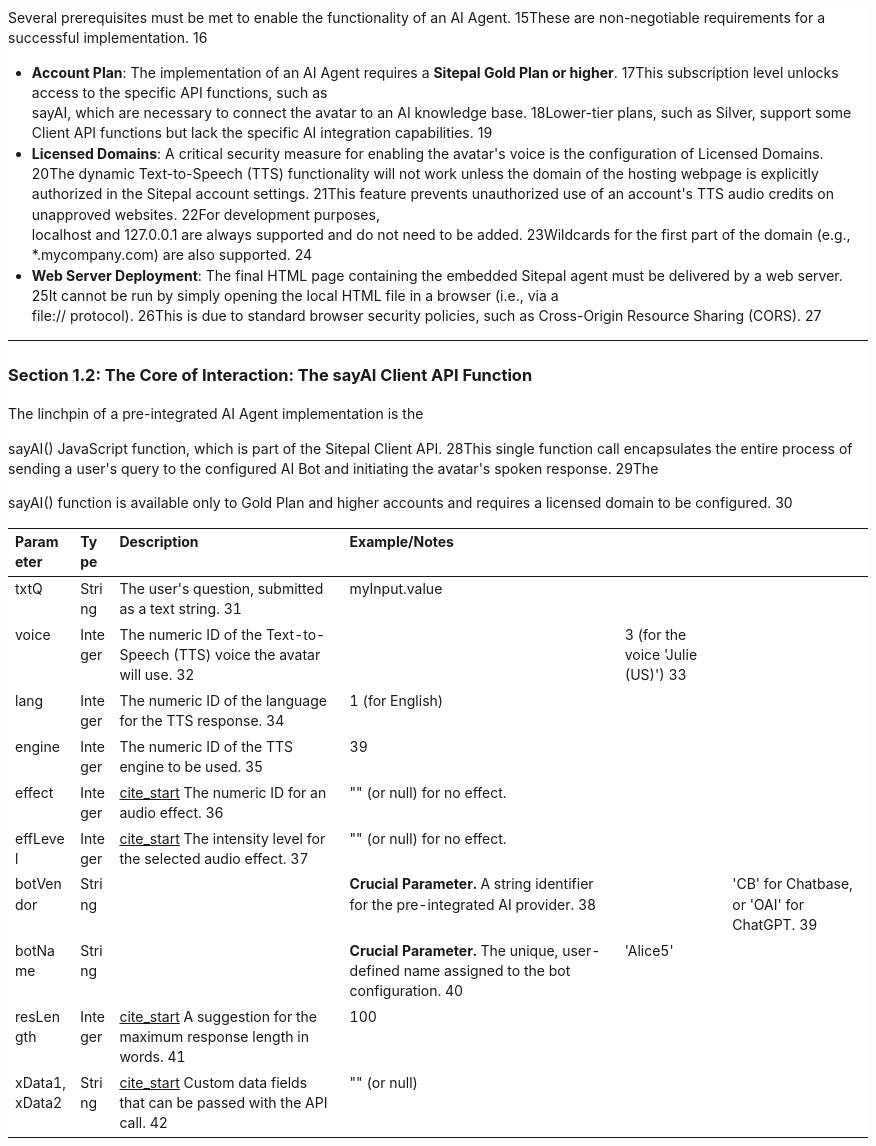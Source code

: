 Several prerequisites must be met to enable the functionality of an AI Agent. 15These are non-negotiable requirements for a successful implementation. 16

* **Account Plan**: The implementation of an AI Agent requires a **Sitepal Gold Plan or higher**. 17This subscription level unlocks access to the specific API functions, such as  
   sayAI, which are necessary to connect the avatar to an AI knowledge base. 18Lower-tier plans, such as Silver, support some Client API functions but lack the specific AI integration capabilities. 19  
* **Licensed Domains**: A critical security measure for enabling the avatar's voice is the configuration of Licensed Domains. 20The dynamic Text-to-Speech (TTS) functionality will not work unless the domain of the hosting webpage is explicitly authorized in the Sitepal account settings. 21This feature prevents unauthorized use of an account's TTS audio credits on unapproved websites. 22For development purposes,  
   localhost and 127.0.0.1 are always supported and do not need to be added. 23Wildcards for the first part of the domain (e.g.,  
   \*.mycompany.com) are also supported. 24  
* **Web Server Deployment**: The final HTML page containing the embedded Sitepal agent must be delivered by a web server. 25It cannot be run by simply opening the local HTML file in a browser (i.e., via a  
   file:// protocol). 26This is due to standard browser security policies, such as Cross-Origin Resource Sharing (CORS). 27

---

### **Section 1.2: The Core of Interaction: The sayAI Client API Function**

The linchpin of a pre-integrated AI Agent implementation is the

sayAI() JavaScript function, which is part of the Sitepal Client API. 28This single function call encapsulates the entire process of sending a user's query to the configured AI Bot and initiating the avatar's spoken response. 29The

sayAI() function is available only to Gold Plan and higher accounts and requires a licensed domain to be configured. 30

| Parameter | Type | Description | Example/Notes |  |  |
| :---- | :---- | :---- | :---- | :---- | :---- |
| txtQ | String | The user's question, submitted as a text string. 31 | myInput.value |  |  |
| voice | Integer | The numeric ID of the Text-to-Speech (TTS) voice the avatar will use. 32 |  | 3 (for the voice 'Julie (US)') 33 |  |
| lang | Integer | The numeric ID of the language for the TTS response. 34 | 1 (for English) |  |  |
| engine | Integer | The numeric ID of the TTS engine to be used. 35 | 39 |  |  |
| effect | Integer | [cite\_start](https://www.google.com/search?q=Optional) The numeric ID for an audio effect. 36 | "" (or null) for no effect. |  |  |
| effLevel | Integer | [cite\_start](https://www.google.com/search?q=Optional) The intensity level for the selected audio effect. 37 | "" (or null) for no effect. |  |  |
| botVendor | String |  | **Crucial Parameter.** A string identifier for the pre-integrated AI provider. 38 |  | 'CB' for Chatbase, or 'OAI' for ChatGPT. 39 |
| botName | String |  | **Crucial Parameter.** The unique, user-defined name assigned to the bot configuration. 40 | 'Alice5' |  |
| resLength | Integer | [cite\_start](https://www.google.com/search?q=Optional) A suggestion for the maximum response length in words. 41 | 100 |  |  |
| xData1, xData2 | String | [cite\_start](https://www.google.com/search?q=Optional) Custom data fields that can be passed with the API call. 42 | "" (or null) |  |  |
